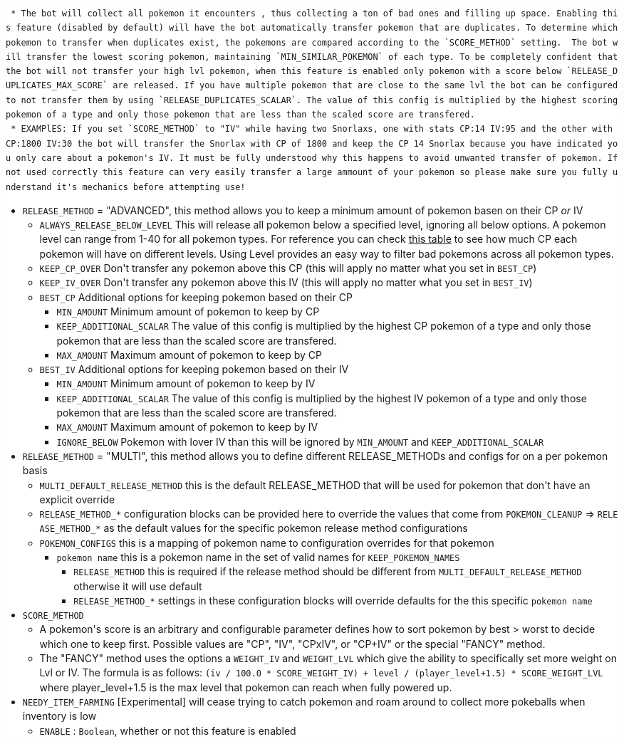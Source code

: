      * The bot will collect all pokemon it encounters , thus collecting a ton of bad ones and filling up space. Enabling this feature (disabled by default) will have the bot automatically transfer pokemon that are duplicates. To determine which pokemon to transfer when duplicates exist, the pokemons are compared according to the `SCORE_METHOD` setting.  The bot will transfer the lowest scoring pokemon, maintaining `MIN_SIMILAR_POKEMON` of each type. To be completely confident that the bot will not transfer your high lvl pokemon, when this feature is enabled only pokemon with a score below `RELEASE_DUPLICATES_MAX_SCORE` are released. If you have multiple pokemon that are close to the same lvl the bot can be configured to not transfer them by using `RELEASE_DUPLICATES_SCALAR`. The value of this config is multiplied by the highest scoring pokemon of a type and only those pokemon that are less than the scaled score are transfered.
     * EXAMPlES: If you set `SCORE_METHOD` to "IV" while having two Snorlaxs, one with stats CP:14 IV:95 and the other with CP:1800 IV:30 the bot will transfer the Snorlax with CP of 1800 and keep the CP 14 Snorlax because you have indicated you only care about a pokemon's IV. It must be fully understood why this happens to avoid unwanted transfer of pokemon. If not used correctly this feature can very easily transfer a large ammount of your pokemon so please make sure you fully understand it's mechanics before attempting use!
   * `RELEASE_METHOD` = "ADVANCED", this method allows you to keep a minimum amount of pokemon basen on their CP *or* IV
     * `ALWAYS_RELEASE_BELOW_LEVEL` This will release all pokemon below a specified level, ignoring all below options. A pokemon level can range from 1-40 for all pokemon types. For reference you can check [this table](https://docs.google.com/spreadsheets/d/19iql4aABmZ5oZ6YDE3LmZ8qcth3UoH52954WhjuiJow/edit#gid=1488557536) to see how much CP each pokemon will have on different levels. Using Level provides an easy way to filter bad pokemons across all pokemon types.
     * `KEEP_CP_OVER` Don't transfer any pokemon above this CP (this will apply no matter what you set in `BEST_CP`)
     * `KEEP_IV_OVER` Don't transfer any pokemon above this IV (this will apply no matter what you set in `BEST_IV`)
     * `BEST_CP` Additional options for keeping pokemon based on their CP
        * `MIN_AMOUNT` Minimum amount of pokemon to keep by CP
        * `KEEP_ADDITIONAL_SCALAR` The value of this config is multiplied by the highest CP pokemon of a type and only those pokemon that are less than the scaled score are transfered.
        * `MAX_AMOUNT` Maximum amount of pokemon to keep by CP
     * `BEST_IV` Additional options for keeping pokemon based on their IV
        * `MIN_AMOUNT` Minimum amount of pokemon to keep by IV
        * `KEEP_ADDITIONAL_SCALAR` The value of this config is multiplied by the highest IV pokemon of a type and only those pokemon that are less than the scaled score are transfered.
        * `MAX_AMOUNT` Maximum amount of pokemon to keep by IV
        * `IGNORE_BELOW` Pokemon with lover IV than this will be ignored by `MIN_AMOUNT` and `KEEP_ADDITIONAL_SCALAR`
   * `RELEASE_METHOD` = "MULTI", this method allows you to define different RELEASE_METHODs and configs for on a per pokemon basis
     * `MULTI_DEFAULT_RELEASE_METHOD` this is the default RELEASE_METHOD that will be used for pokemon that don't have an explicit override
     * `RELEASE_METHOD_*` configuration blocks can be provided here to override the values that come from `POKEMON_CLEANUP` => `RELEASE_METHOD_*` as the default values for the specific pokemon release method configurations
     * `POKEMON_CONFIGS` this is a mapping of pokemon name to configuration overrides for that pokemon
       * `pokemon name` this is a pokemon name in the set of valid names for `KEEP_POKEMON_NAMES`
         * `RELEASE_METHOD` this is required if the release method should be different from `MULTI_DEFAULT_RELEASE_METHOD` otherwise it will use default
         * `RELEASE_METHOD_*` settings in these configuration blocks will override defaults for the this specific `pokemon name`
   * `SCORE_METHOD`
     * A pokemon's score is an arbitrary and configurable parameter defines how to sort pokemon by best > worst to decide which one to keep first. Possible values are "CP", "IV", "CPxIV", or "CP+IV" or the special "FANCY" method.
     * The "FANCY" method uses the options a `WEIGHT_IV` and `WEIGHT_LVL` which give the ability to specifically set more weight on Lvl or IV. The formula is as follows: `(iv / 100.0 * SCORE_WEIGHT_IV) + level / (player_level+1.5) * SCORE_WEIGHT_LVL` where player_level+1.5 is the max level that pokemon can reach when fully powered up.
* `NEEDY_ITEM_FARMING` [Experimental] will cease trying to catch pokemon and roam around to collect more pokeballs when inventory is low
   * `ENABLE` : `Boolean`, whether or not this feature is enabled